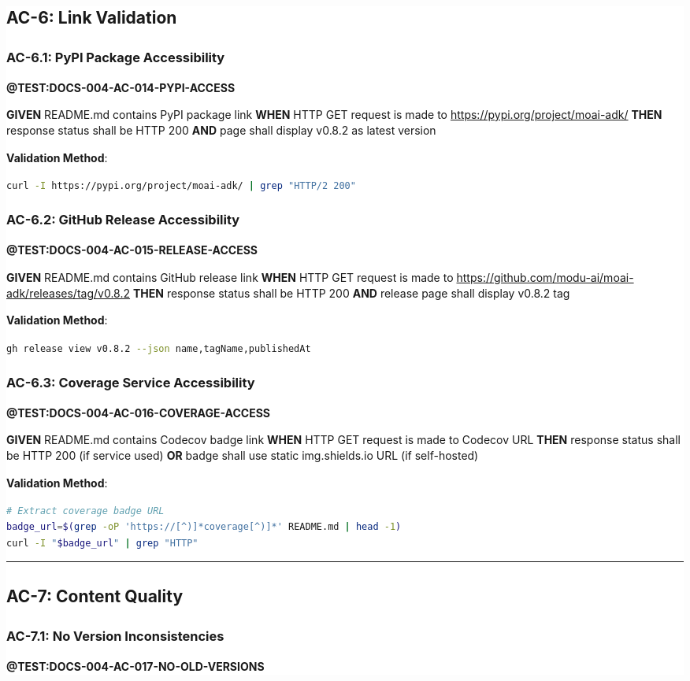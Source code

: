 
## AC-6: Link Validation

### AC-6.1: PyPI Package Accessibility

**@TEST:DOCS-004-AC-014-PYPI-ACCESS**

**GIVEN** README.md contains PyPI package link
**WHEN** HTTP GET request is made to https://pypi.org/project/moai-adk/
**THEN** response status shall be HTTP 200
**AND** page shall display v0.8.2 as latest version

**Validation Method**:
```bash
curl -I https://pypi.org/project/moai-adk/ | grep "HTTP/2 200"
```

### AC-6.2: GitHub Release Accessibility

**@TEST:DOCS-004-AC-015-RELEASE-ACCESS**

**GIVEN** README.md contains GitHub release link
**WHEN** HTTP GET request is made to https://github.com/modu-ai/moai-adk/releases/tag/v0.8.2
**THEN** response status shall be HTTP 200
**AND** release page shall display v0.8.2 tag

**Validation Method**:
```bash
gh release view v0.8.2 --json name,tagName,publishedAt
```

### AC-6.3: Coverage Service Accessibility

**@TEST:DOCS-004-AC-016-COVERAGE-ACCESS**

**GIVEN** README.md contains Codecov badge link
**WHEN** HTTP GET request is made to Codecov URL
**THEN** response status shall be HTTP 200 (if service used)
**OR** badge shall use static img.shields.io URL (if self-hosted)

**Validation Method**:
```bash
# Extract coverage badge URL
badge_url=$(grep -oP 'https://[^)]*coverage[^)]*' README.md | head -1)
curl -I "$badge_url" | grep "HTTP"
```

---

## AC-7: Content Quality

### AC-7.1: No Version Inconsistencies

**@TEST:DOCS-004-AC-017-NO-OLD-VERSIONS**
